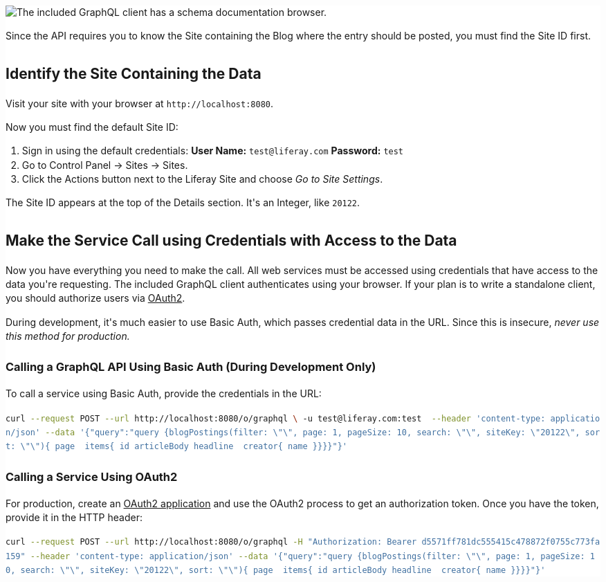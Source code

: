 ![The included GraphQL client has a schema documentation browser.](./images/01.png)

Since the API requires you to know the Site containing the Blog where the entry should be posted, you must find the Site ID first.

## Identify the Site Containing the Data

Visit your site with your browser at `http://localhost:8080`.

Now you must find the default Site ID:

1. Sign in using the default credentials:
   **User Name:** `test@liferay.com`
   **Password:** `test`
1. Go to Control Panel &rarr; Sites &rarr; Sites.
1. Click the Actions button next to the Liferay Site and choose _Go to Site Settings_.

The Site ID appears at the top of the Details section. It's an Integer, like `20122`.

## Make the Service Call using Credentials with Access to the Data

Now you have everything you need to make the call. All web services must be accessed using credentials that have access to the data you're requesting. The included GraphQL client authenticates using your browser. If your plan is to write a standalone client, you should authorize users via [OAuth2](../../installation-and-upgrades/securing-liferay/configuring-sso/using-oauth2/introduction-to-using-oauth2.md).

During development, it's much easier to use Basic Auth, which passes credential data in the URL. Since this is insecure, _never use this method for production._

### Calling a GraphQL API Using Basic Auth (During Development Only)

To call a service using Basic Auth, provide the credentials in the URL:

```bash
curl --request POST --url http://localhost:8080/o/graphql \ -u test@liferay.com:test  --header 'content-type: application/json' --data '{"query":"query {blogPostings(filter: \"\", page: 1, pageSize: 10, search: \"\", siteKey: \"20122\", sort: \"\"){ page  items{ id articleBody headline  creator{ name }}}}"}'
```

### Calling a Service Using OAuth2

For production, create an [OAuth2 application](../../installation-and-upgrades/securing-liferay/configuring-sso/using-oauth2/creating-oauth2-applications.md) and use the OAuth2 process to get an authorization token. Once you have the token, provide it in the HTTP header:

```bash
curl --request POST --url http://localhost:8080/o/graphql -H "Authorization: Bearer d5571ff781dc555415c478872f0755c773fa159" --header 'content-type: application/json' --data '{"query":"query {blogPostings(filter: \"\", page: 1, pageSize: 10, search: \"\", siteKey: \"20122\", sort: \"\"){ page  items{ id articleBody headline  creator{ name }}}}"}'
```

